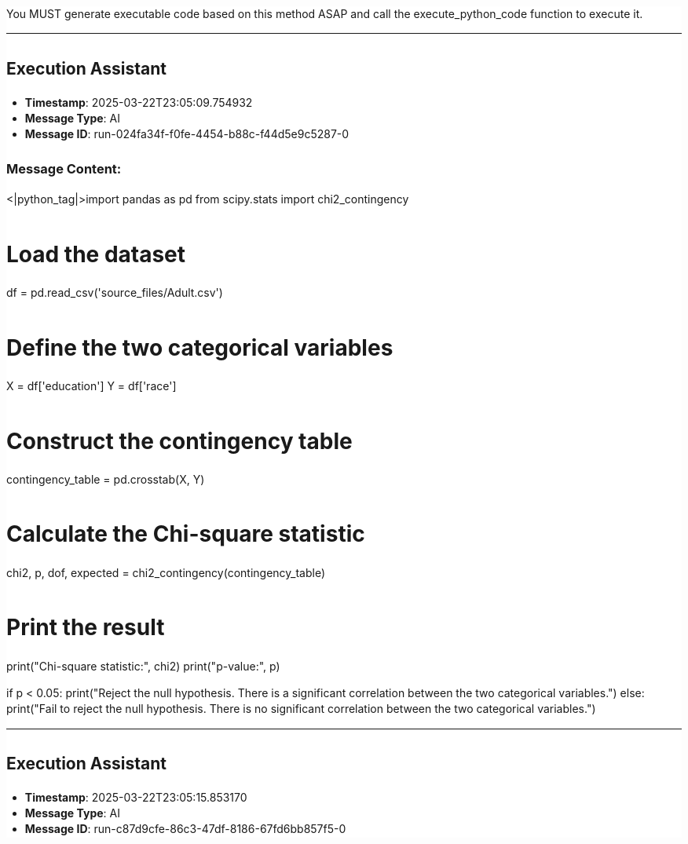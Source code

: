 You MUST generate executable code based on this method ASAP and call the execute_python_code function to execute it.


---

## Execution Assistant
- **Timestamp**: 2025-03-22T23:05:09.754932
- **Message Type**: AI
- **Message ID**: run-024fa34f-f0fe-4454-b88c-f44d5e9c5287-0

### Message Content:

<|python_tag|>import pandas as pd
from scipy.stats import chi2_contingency

# Load the dataset
df = pd.read_csv('source_files/Adult.csv')

# Define the two categorical variables
X = df['education']
Y = df['race']

# Construct the contingency table
contingency_table = pd.crosstab(X, Y)

# Calculate the Chi-square statistic
chi2, p, dof, expected = chi2_contingency(contingency_table)

# Print the result
print("Chi-square statistic:", chi2)
print("p-value:", p)

if p < 0.05:
    print("Reject the null hypothesis. There is a significant correlation between the two categorical variables.")
else:
    print("Fail to reject the null hypothesis. There is no significant correlation between the two categorical variables.")


---

## Execution Assistant
- **Timestamp**: 2025-03-22T23:05:15.853170
- **Message Type**: AI
- **Message ID**: run-c87d9cfe-86c3-47df-8186-67fd6bb857f5-0
